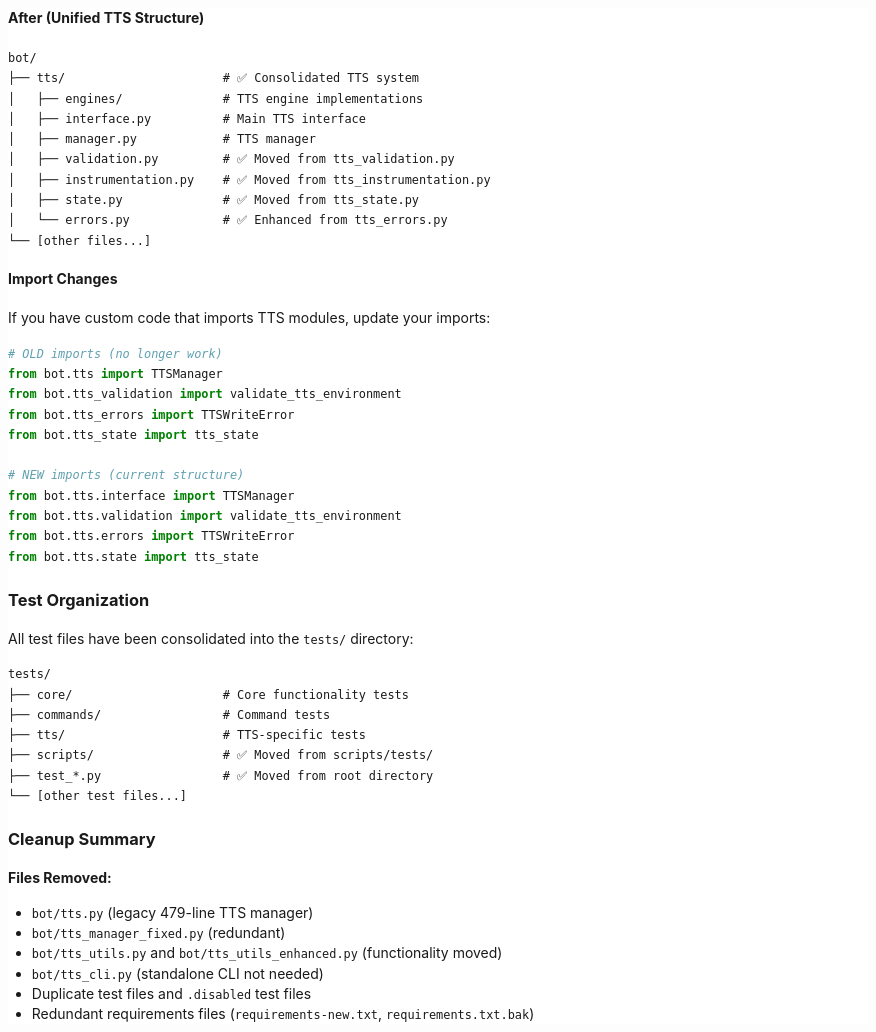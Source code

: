 #### After (Unified TTS Structure)
```
bot/
├── tts/                      # ✅ Consolidated TTS system
│   ├── engines/              # TTS engine implementations
│   ├── interface.py          # Main TTS interface
│   ├── manager.py            # TTS manager
│   ├── validation.py         # ✅ Moved from tts_validation.py
│   ├── instrumentation.py    # ✅ Moved from tts_instrumentation.py
│   ├── state.py              # ✅ Moved from tts_state.py
│   └── errors.py             # ✅ Enhanced from tts_errors.py
└── [other files...]
```

#### Import Changes

If you have custom code that imports TTS modules, update your imports:

```python
# OLD imports (no longer work)
from bot.tts import TTSManager
from bot.tts_validation import validate_tts_environment
from bot.tts_errors import TTSWriteError
from bot.tts_state import tts_state

# NEW imports (current structure)
from bot.tts.interface import TTSManager
from bot.tts.validation import validate_tts_environment
from bot.tts.errors import TTSWriteError
from bot.tts.state import tts_state
```

### Test Organization

All test files have been consolidated into the `tests/` directory:

```
tests/
├── core/                     # Core functionality tests
├── commands/                 # Command tests
├── tts/                      # TTS-specific tests
├── scripts/                  # ✅ Moved from scripts/tests/
├── test_*.py                 # ✅ Moved from root directory
└── [other test files...]
```

### Cleanup Summary

**Files Removed:**
- `bot/tts.py` (legacy 479-line TTS manager)
- `bot/tts_manager_fixed.py` (redundant)
- `bot/tts_utils.py` and `bot/tts_utils_enhanced.py` (functionality moved)
- `bot/tts_cli.py` (standalone CLI not needed)
- Duplicate test files and `.disabled` test files
- Redundant requirements files (`requirements-new.txt`, `requirements.txt.bak`)
